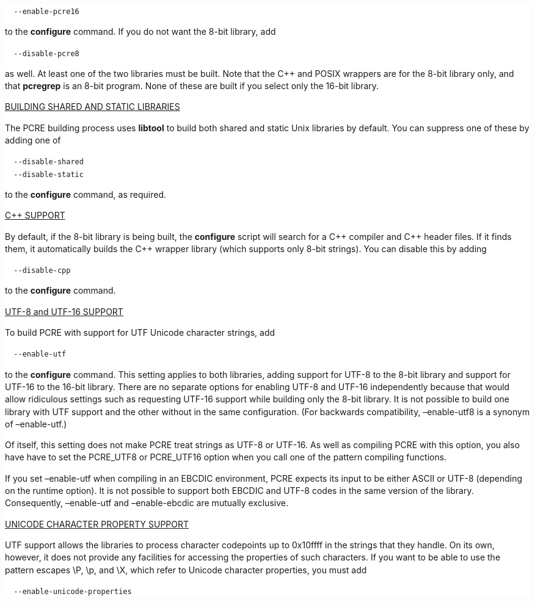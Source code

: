       --enable-pcre16

to the **configure** command. If you do not want the 8-bit library, add

      --disable-pcre8

as well. At least one of the two libraries must be built. Note that the C++ and POSIX wrappers are for the 8-bit library only, and that **pcregrep** is an 8-bit program. None of these are built if you select only the 16-bit library.

<a href="#TOC1" id="SEC3">BUILDING SHARED AND STATIC LIBRARIES</a>

The PCRE building process uses **libtool** to build both shared and static Unix libraries by default. You can suppress one of these by adding one of

      --disable-shared
      --disable-static

to the **configure** command, as required.

<a href="#TOC1" id="SEC4">C++ SUPPORT</a>

By default, if the 8-bit library is being built, the **configure** script will search for a C++ compiler and C++ header files. If it finds them, it automatically builds the C++ wrapper library (which supports only 8-bit strings). You can disable this by adding

      --disable-cpp

to the **configure** command.

<a href="#TOC1" id="SEC5">UTF-8 and UTF-16 SUPPORT</a>

To build PCRE with support for UTF Unicode character strings, add

      --enable-utf

to the **configure** command. This setting applies to both libraries, adding support for UTF-8 to the 8-bit library and support for UTF-16 to the 16-bit library. There are no separate options for enabling UTF-8 and UTF-16 independently because that would allow ridiculous settings such as requesting UTF-16 support while building only the 8-bit library. It is not possible to build one library with UTF support and the other without in the same configuration. (For backwards compatibility, –enable-utf8 is a synonym of –enable-utf.)

Of itself, this setting does not make PCRE treat strings as UTF-8 or UTF-16. As well as compiling PCRE with this option, you also have have to set the PCRE\_UTF8 or PCRE\_UTF16 option when you call one of the pattern compiling functions.

If you set –enable-utf when compiling in an EBCDIC environment, PCRE expects its input to be either ASCII or UTF-8 (depending on the runtime option). It is not possible to support both EBCDIC and UTF-8 codes in the same version of the library. Consequently, –enable-utf and –enable-ebcdic are mutually exclusive.

<a href="#TOC1" id="SEC6">UNICODE CHARACTER PROPERTY SUPPORT</a>

UTF support allows the libraries to process character codepoints up to 0x10ffff in the strings that they handle. On its own, however, it does not provide any facilities for accessing the properties of such characters. If you want to be able to use the pattern escapes \\P, \\p, and \\X, which refer to Unicode character properties, you must add

      --enable-unicode-properties
